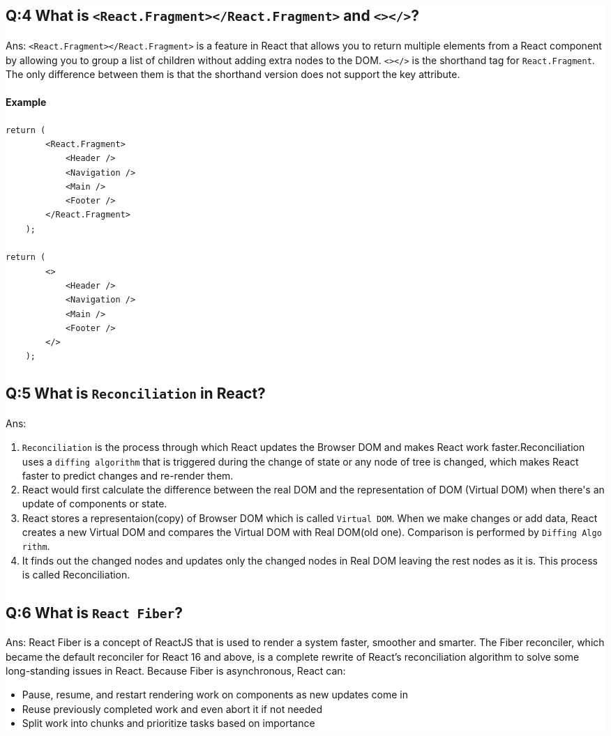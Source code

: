 ## Q:4 What is `<React.Fragment></React.Fragment>` and `<></>`?
Ans: `<React.Fragment></React.Fragment>` is a feature in React that allows you to return multiple elements from a React component by allowing you to group a list of children without adding extra nodes to the DOM.
`<></>` is the shorthand tag for `React.Fragment`. The only difference between them is that the shorthand version does not support the key attribute.
#### Example
```
return (
        <React.Fragment>
            <Header />
            <Navigation />
            <Main />
            <Footer />
        </React.Fragment>
    );

return (
        <>
            <Header />
            <Navigation />
            <Main />
            <Footer />
        </>
    );
```


## Q:5 What is `Reconciliation` in React?
Ans: 
1. `Reconciliation` is the process through which React updates the Browser DOM and makes React work faster.Reconciliation uses a `diffing algorithm` that is triggered during the change of state or any node of tree is changed, which makes React faster to predict changes and re-render them. 
2. React would first calculate the difference between the real DOM and the representation of DOM (Virtual DOM) when there's an update of components or state.
3. React stores a representaion(copy) of Browser DOM which is called `Virtual DOM`. When we make changes or add data, React creates a new Virtual DOM and compares the Virtual DOM with Real DOM(old one). Comparison is performed by `Diffing Algorithm`.
4. It finds out the changed nodes and updates only the changed nodes in Real DOM leaving the rest nodes as it is. This process is called Reconciliation.


## Q:6 What is `React Fiber`?
Ans: React Fiber is a concept of ReactJS that is used to render a system faster, smoother and smarter.
The Fiber reconciler, which became the default reconciler for React 16 and above, is a complete rewrite of React’s reconciliation algorithm to solve some long-standing issues in React.
Because Fiber is asynchronous, React can:
- Pause, resume, and restart rendering work on components as new updates come in
- Reuse previously completed work and even abort it if not needed
- Split work into chunks and prioritize tasks based on importance
